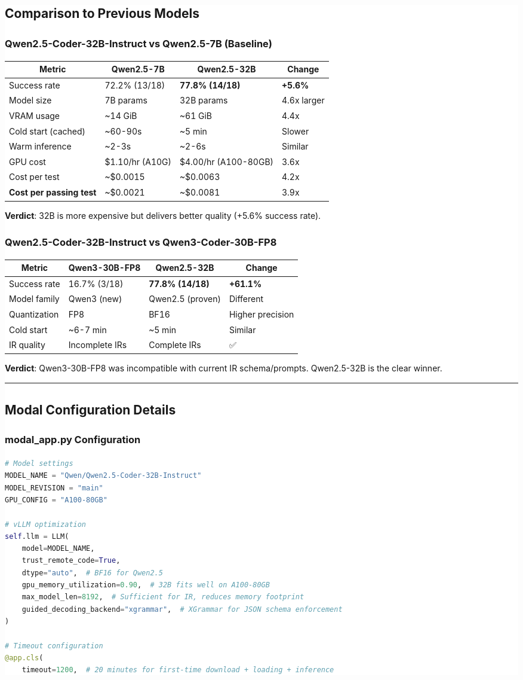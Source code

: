 ## Comparison to Previous Models

### Qwen2.5-Coder-32B-Instruct vs Qwen2.5-7B (Baseline)

| Metric | Qwen2.5-7B | Qwen2.5-32B | Change |
|--------|------------|-------------|--------|
| Success rate | 72.2% (13/18) | **77.8% (14/18)** | **+5.6%** |
| Model size | 7B params | 32B params | 4.6x larger |
| VRAM usage | ~14 GiB | ~61 GiB | 4.4x |
| Cold start (cached) | ~60-90s | ~5 min | Slower |
| Warm inference | ~2-3s | ~2-6s | Similar |
| GPU cost | $1.10/hr (A10G) | $4.00/hr (A100-80GB) | 3.6x |
| Cost per test | ~$0.0015 | ~$0.0063 | 4.2x |
| **Cost per passing test** | ~$0.0021 | ~$0.0081 | 3.9x |

**Verdict**: 32B is more expensive but delivers better quality (+5.6% success rate).

### Qwen2.5-Coder-32B-Instruct vs Qwen3-Coder-30B-FP8

| Metric | Qwen3-30B-FP8 | Qwen2.5-32B | Change |
|--------|---------------|-------------|--------|
| Success rate | 16.7% (3/18) | **77.8% (14/18)** | **+61.1%** |
| Model family | Qwen3 (new) | Qwen2.5 (proven) | Different |
| Quantization | FP8 | BF16 | Higher precision |
| Cold start | ~6-7 min | ~5 min | Similar |
| IR quality | Incomplete IRs | Complete IRs | ✅ |

**Verdict**: Qwen3-30B-FP8 was incompatible with current IR schema/prompts. Qwen2.5-32B is the clear winner.

---

## Modal Configuration Details

### modal_app.py Configuration

```python
# Model settings
MODEL_NAME = "Qwen/Qwen2.5-Coder-32B-Instruct"
MODEL_REVISION = "main"
GPU_CONFIG = "A100-80GB"

# vLLM optimization
self.llm = LLM(
    model=MODEL_NAME,
    trust_remote_code=True,
    dtype="auto",  # BF16 for Qwen2.5
    gpu_memory_utilization=0.90,  # 32B fits well on A100-80GB
    max_model_len=8192,  # Sufficient for IR, reduces memory footprint
    guided_decoding_backend="xgrammar",  # XGrammar for JSON schema enforcement
)

# Timeout configuration
@app.cls(
    timeout=1200,  # 20 minutes for first-time download + loading + inference
```